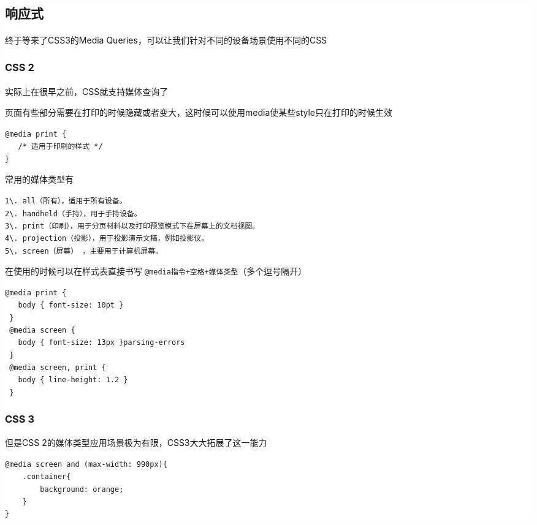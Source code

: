 ## 响应式

终于等来了CSS3的Media Queries，可以让我们针对不同的设备场景使用不同的CSS

### CSS 2

实际上在很早之前，CSS就支持媒体查询了

<link href="css/reset.css" rel="stylesheet" type="text/css" media="screen"> <link href="css/style.css" rel="stylesheet" type="text/css" media="all"> <link href="css/print.css" rel="stylesheet" type="text/css" media="print">

页面有些部分需要在打印的时候隐藏或者变大，这时候可以使用media使某些style只在打印的时候生效

```
@media print {
   /* 适用于印刷的样式 */
}

```

常用的媒体类型有

```
1\. all（所有），适用于所有设备。
2\. handheld（手持），用于手持设备。
3\. print（印刷），用于分页材料以及打印预览模式下在屏幕上的文档视图。
4\. projection（投影），用于投影演示文稿，例如投影仪。
5\. screen（屏幕） ，主要用于计算机屏幕。

```

在使用的时候可以在样式表直接书写 `@media指令+空格+媒体类型`（多个逗号隔开）

```
@media print {
   body { font-size: 10pt }
 }
 @media screen {
   body { font-size: 13px }parsing-errors
 }
 @media screen, print {
   body { line-height: 1.2 }
 }

```

### CSS 3

但是CSS 2的媒体类型应用场景极为有限，CSS3大大拓展了这一能力

```
@media screen and (max-width: 990px){
    .container{
        background: orange;
    }
}

```
